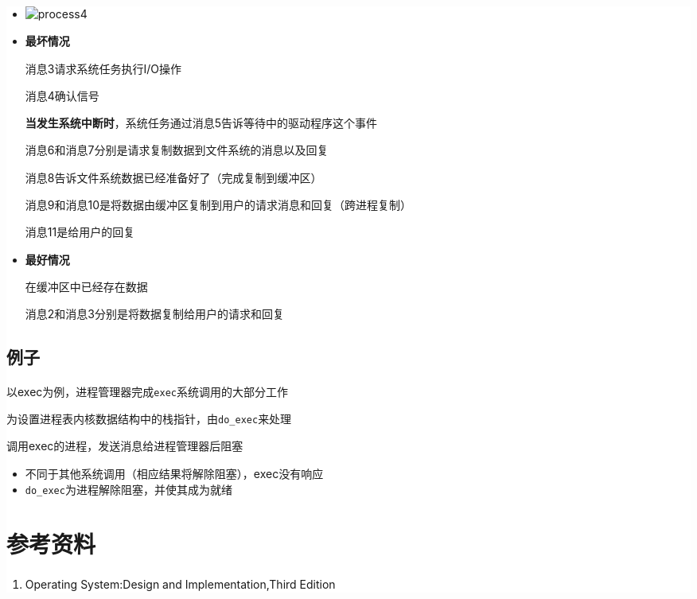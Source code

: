 - ![process4](/images/process4.png)

- **最坏情况**

  消息3请求系统任务执行I/O操作

  消息4确认信号

  **当发生系统中断时**，系统任务通过消息5告诉等待中的驱动程序这个事件

  消息6和消息7分别是请求复制数据到文件系统的消息以及回复

  消息8告诉文件系统数据已经准备好了（完成复制到缓冲区）

  消息9和消息10是将数据由缓冲区复制到用户的请求消息和回复（跨进程复制）

  消息11是给用户的回复

- **最好情况**

  在缓冲区中已经存在数据

  消息2和消息3分别是将数据复制给用户的请求和回复

## 例子

以exec为例，进程管理器完成`exec`系统调用的大部分工作

为设置进程表内核数据结构中的栈指针，由`do_exec`来处理

调用exec的进程，发送消息给进程管理器后阻塞

- 不同于其他系统调用（相应结果将解除阻塞），exec没有响应
- `do_exec`为进程解除阻塞，并使其成为就绪


# 参考资料

1. Operating System:Design and Implementation,Third Edition 